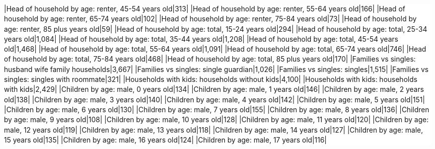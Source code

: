 |Head of household by age: renter, 45-54 years old|313|
|Head of household by age: renter, 55-64 years old|166|
|Head of household by age: renter, 65-74 years old|102|
|Head of household by age: renter, 75-84 years old|73|
|Head of household by age: renter, 85 plus years old|59|
|Head of household by age: total, 15-24 years old|294|
|Head of household by age: total, 25-34 years old|1,084|
|Head of household by age: total, 35-44 years old|1,208|
|Head of household by age: total, 45-54 years old|1,468|
|Head of household by age: total, 55-64 years old|1,091|
|Head of household by age: total, 65-74 years old|746|
|Head of household by age: total, 75-84 years old|468|
|Head of household by age: total, 85 plus years old|170|
|Families vs singles: husband wife family households|3,667|
|Families vs singles: single guardian|1,026|
|Families vs singles: singles|1,515|
|Families vs singles: singles with roommate|321|
|Households with kids: households without kids|4,100|
|Households with kids: households with kids|2,429|
|Children by age: male, 0 years old|134|
|Children by age: male, 1 years old|146|
|Children by age: male, 2 years old|138|
|Children by age: male, 3 years old|140|
|Children by age: male, 4 years old|142|
|Children by age: male, 5 years old|151|
|Children by age: male, 6 years old|130|
|Children by age: male, 7 years old|155|
|Children by age: male, 8 years old|136|
|Children by age: male, 9 years old|108|
|Children by age: male, 10 years old|128|
|Children by age: male, 11 years old|120|
|Children by age: male, 12 years old|119|
|Children by age: male, 13 years old|118|
|Children by age: male, 14 years old|127|
|Children by age: male, 15 years old|135|
|Children by age: male, 16 years old|124|
|Children by age: male, 17 years old|116|